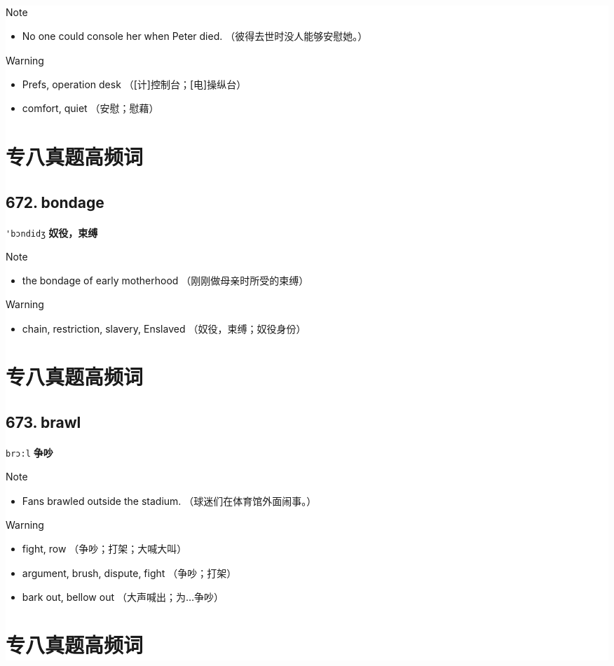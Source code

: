 > [!NOTE]
>
> - No one could console her when Peter died. （彼得去世时没人能够安慰她。）
>

> [!WARNING]
>
> - Prefs, operation desk （[计]控制台；[电]操纵台）
>
> - comfort, quiet （安慰；慰藉）
>

# 专八真题高频词

## 672. bondage

`'bɔndidʒ`  **奴役，束缚**

> [!NOTE]
>
> - the bondage of early motherhood （刚刚做母亲时所受的束缚）
>

> [!WARNING]
>
> - chain, restriction, slavery, Enslaved （奴役，束缚；奴役身份）
>

# 专八真题高频词

## 673. brawl

`brɔ:l`  **争吵**

> [!NOTE]
>
> - Fans brawled outside the stadium. （球迷们在体育馆外面闹事。）
>

> [!WARNING]
>
> - fight, row （争吵；打架；大喊大叫）
>
> - argument, brush, dispute, fight （争吵；打架）
>
> - bark out, bellow out （大声喊出；为…争吵）
>

# 专八真题高频词
